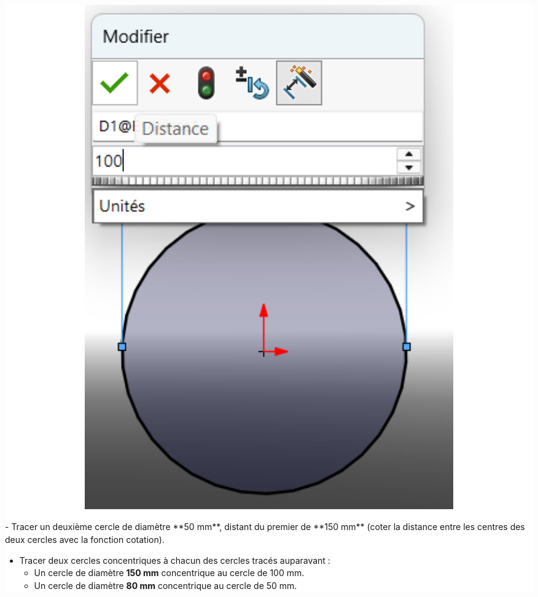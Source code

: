 </p>
 <p align="center">
  <img src="./Images/16.png" alt="Image 1" width="600">
</p>
- Tracer un deuxième cercle de diamètre **50 mm**, distant du premier de **150 mm** (coter la distance entre les centres des deux cercles avec la fonction cotation).  

- Tracer deux cercles concentriques à chacun des cercles tracés auparavant :  
  - Un cercle de diamètre **150 mm** concentrique au cercle de 100 mm.  
  - Un cercle de diamètre **80 mm** concentrique au cercle de 50 mm.
   
<p align="center">